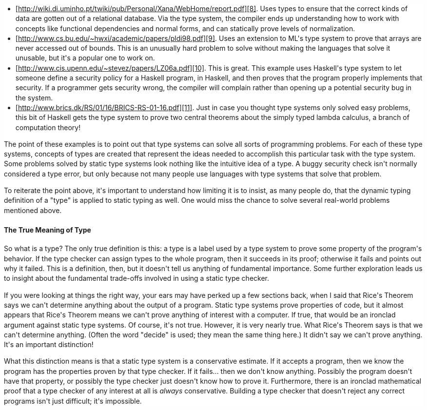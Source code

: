   * [http://wiki.di.uminho.pt/twiki/pub/Personal/Xana/WebHome/report.pdf][8]. Uses types to ensure that the correct kinds of data are gotten out of a relational database. Via the type system, the compiler ends up understanding how to work with concepts like functional dependencies and normal forms, and can statically prove levels of normalization.
  * [http://www.cs.bu.edu/~hwxi/academic/papers/pldi98.pdf][9]. Uses an extension to ML's type system to prove that arrays are never accessed out of bounds. This is an unusually hard problem to solve without making the languages that solve it unusable, but it's a popular one to work on.
  * [http://www.cis.upenn.edu/~stevez/papers/LZ06a.pdf][10]. This is great. This example uses Haskell's type system to let someone define a security policy for a Haskell program, in Haskell, and then proves that the program properly implements that security. If a programmer gets security wrong, the compiler will complain rather than opening up a potential security bug in the system.
  * [http://www.brics.dk/RS/01/16/BRICS-RS-01-16.pdf][11]. Just in case you thought type systems only solved easy problems, this bit of Haskell gets the type system to prove two central theorems about the simply typed lambda calculus, a branch of computation theory!

The point of these examples is to point out that type systems can solve all
sorts of programming problems. For each of these type systems, concepts of
types are created that represent the ideas needed to accomplish this
particular task with the type system. Some problems solved by static type
systems look nothing like the intuitive idea of a type. A buggy security check
isn't normally considered a type error, but only because not many people use
languages with type systems that solve that problem.

To reiterate the point above, it's important to understand how limiting it is
to insist, as many people do, that the dynamic typing definition of a "type"
is applied to static typing as well. One would miss the chance to solve
several real-world problems mentioned above.

#### The True Meaning of Type

So what is a type? The only true definition is this: a type is a label used by
a type system to prove some property of the program's behavior. If the type
checker can assign types to the whole program, then it succeeds in its proof;
otherwise it fails and points out why it failed. This is a definition, then,
but it doesn't tell us anything of fundamental importance. Some further
exploration leads us to insight about the fundamental trade-offs involved in
using a static type checker.

If you were looking at things the right way, your ears may have perked up a
few sections back, when I said that Rice's Theorem says we can't determine
anything about the output of a program. Static type systems prove properties
of code, but it almost appears that Rice's Theorem means we can't prove
anything of interest with a computer. If true, that would be an ironclad
argument against static type systems. Of course, it's not true. However, it is
very nearly true. What Rice's Theorem says is that we can't determine
anything. (Often the word "decide" is used; they mean the same thing here.) It
didn't say we can't prove anything. It's an important distinction!

What this distinction means is that a static type system is a conservative
estimate. If it accepts a program, then we know the program has the properties
proven by that type checker. If it fails... then we don't know anything.
Possibly the program doesn't have that property, or possibly the type checker
just doesn't know how to prove it. Furthermore, there is an ironclad
mathematical proof that a type checker of any interest at all is _always_
conservative. Building a type checker that doesn't reject any correct programs
isn't just difficult; it's impossible.


   [1]: http://web.archive.org/web/20080822101209/http://www.pphsg.org/cdsmith/types.html
   [2]: http://cdsmith.wordpress.com/2011/01/09/an-old-article-i-wrote/
   [3]: http://web.archive.org/web/20080822101209/http://perl.plover.com/yak/typing/notes.html
   [4]: http://web.archive.org/web/20080822101209/http://citeseer.ist.psu.edu/barendregt92lambda.html
   [5]: http://web.archive.org/web/20080822101209/http://www.martinfowler.com/bliki/DynamicTyping.html
   [6]: http://web.archive.org/web/20080822101209/http://blog.moertel.com/articles/2006/10/18/a-type-based-solution-to-the-strings-problem
   [7]: http://web.archive.org/web/20080822101209/http://www.amazon.com/dp/0262162091
   [8]: http://web.archive.org/web/20080822101209/http://wiki.di.uminho.pt/twiki/pub/Personal/Xana/WebHome/report.pdf
   [9]: http://web.archive.org/web/20080822101209/http://www.cs.bu.edu/~hwxi/academic/papers/pldi98.pdf
   [10]: http://web.archive.org/web/20080822101209/http://www.cis.upenn.edu/~stevez/papers/LZ06a.pdf
   [11]: http://web.archive.org/web/20080822101209/http://www.brics.dk/RS/01/16/BRICS-RS-01-16.pdf